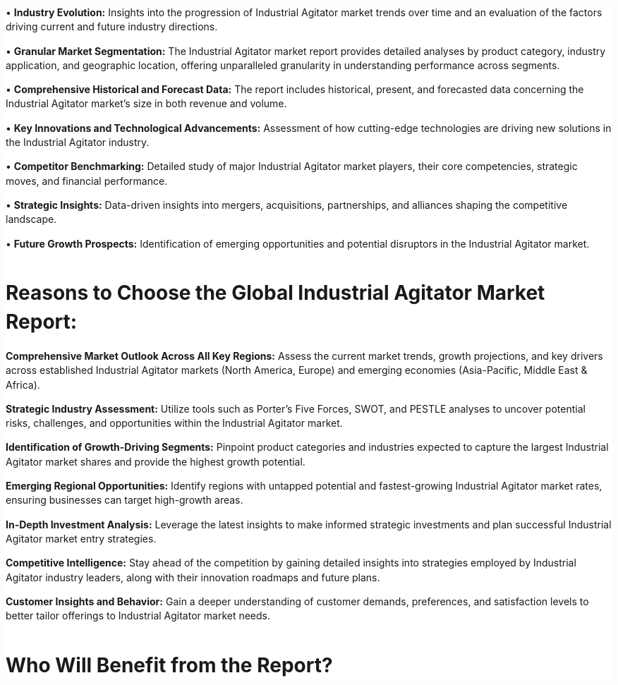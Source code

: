 • <strong>Industry Evolution:</strong> Insights into the progression of Industrial Agitator market trends over time and an evaluation of the factors driving current and future industry directions.

• <strong>Granular Market Segmentation:</strong> The Industrial Agitator market report provides detailed analyses by product category, industry application, and geographic location, offering unparalleled granularity in understanding performance across segments.

• <strong>Comprehensive Historical and Forecast Data:</strong> The report includes historical, present, and forecasted data concerning the Industrial Agitator market’s size in both revenue and volume.

• <strong>Key Innovations and Technological Advancements:</strong> Assessment of how cutting-edge technologies are driving new solutions in the Industrial Agitator industry.

• <strong>Competitor Benchmarking:</strong> Detailed study of major Industrial Agitator market players, their core competencies, strategic moves, and financial performance.

• <strong>Strategic Insights:</strong> Data-driven insights into mergers, acquisitions, partnerships, and alliances shaping the competitive landscape.

• <strong>Future Growth Prospects:</strong> Identification of emerging opportunities and potential disruptors in the Industrial Agitator market.

# <strong>Reasons to Choose the Global Industrial Agitator Market Report:</strong>

<strong>Comprehensive Market Outlook Across All Key Regions:</strong>
Assess the current market trends, growth projections, and key drivers across established Industrial Agitator markets (North America, Europe) and emerging economies (Asia-Pacific, Middle East & Africa).

<strong>Strategic Industry Assessment:</strong>
Utilize tools such as Porter’s Five Forces, SWOT, and PESTLE analyses to uncover potential risks, challenges, and opportunities within the Industrial Agitator market.

<strong>Identification of Growth-Driving Segments:</strong>
Pinpoint product categories and industries expected to capture the largest Industrial Agitator market shares and provide the highest growth potential.

<strong>Emerging Regional Opportunities:</strong>
Identify regions with untapped potential and fastest-growing Industrial Agitator market rates, ensuring businesses can target high-growth areas.

<strong>In-Depth Investment Analysis:</strong>
Leverage the latest insights to make informed strategic investments and plan successful Industrial Agitator market entry strategies.

<strong>Competitive Intelligence:</strong>
Stay ahead of the competition by gaining detailed insights into strategies employed by Industrial Agitator industry leaders, along with their innovation roadmaps and future plans.

<strong>Customer Insights and Behavior:</strong>
Gain a deeper understanding of customer demands, preferences, and satisfaction levels to better tailor offerings to Industrial Agitator market needs.

# <strong>Who Will Benefit from the Report?</strong>
